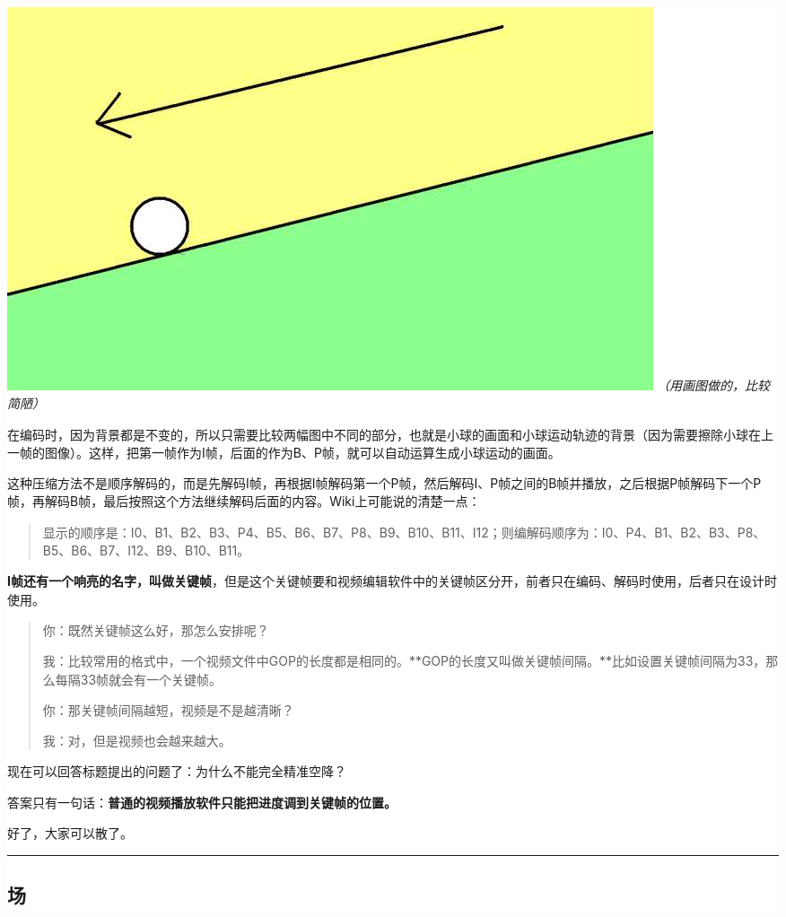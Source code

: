 ![l:小球2](/res/小球2.jpg)
*（用画图做的，比较简陋）*

在编码时，因为背景都是不变的，所以只需要比较两幅图中不同的部分，也就是小球的画面和小球运动轨迹的背景（因为需要擦除小球在上一帧的图像）。这样，把第一帧作为I帧，后面的作为B、P帧，就可以自动运算生成小球运动的画面。

这种压缩方法不是顺序解码的，而是先解码I帧，再根据I帧解码第一个P帧，然后解码I、P帧之间的B帧并播放，之后根据P帧解码下一个P帧，再解码B帧，最后按照这个方法继续解码后面的内容。Wiki上可能说的清楚一点：

> 显示的顺序是：I0、B1、B2、B3、P4、B5、B6、B7、P8、B9、B10、B11、I12；则编解码顺序为：I0、P4、B1、B2、B3、P8、B5、B6、B7、I12、B9、B10、B11。

**I帧还有一个响亮的名字，叫做关键帧**，但是这个关键帧要和视频编辑软件中的关键帧区分开，前者只在编码、解码时使用，后者只在设计时使用。

> 你：既然关键帧这么好，那怎么安排呢？
>
> 我：比较常用的格式中，一个视频文件中GOP的长度都是相同的。**GOP的长度又叫做关键帧间隔。**比如设置关键帧间隔为33，那么每隔33帧就会有一个关键帧。
>
> 你：那关键帧间隔越短，视频是不是越清晰？
>
> 我：对，但是视频也会越来越大。
>

现在可以回答标题提出的问题了：为什么不能完全精准空降？

答案只有一句话：**普通的视频播放软件只能把进度调到关键帧的位置。**

好了，大家可以散了。

---
## 场
